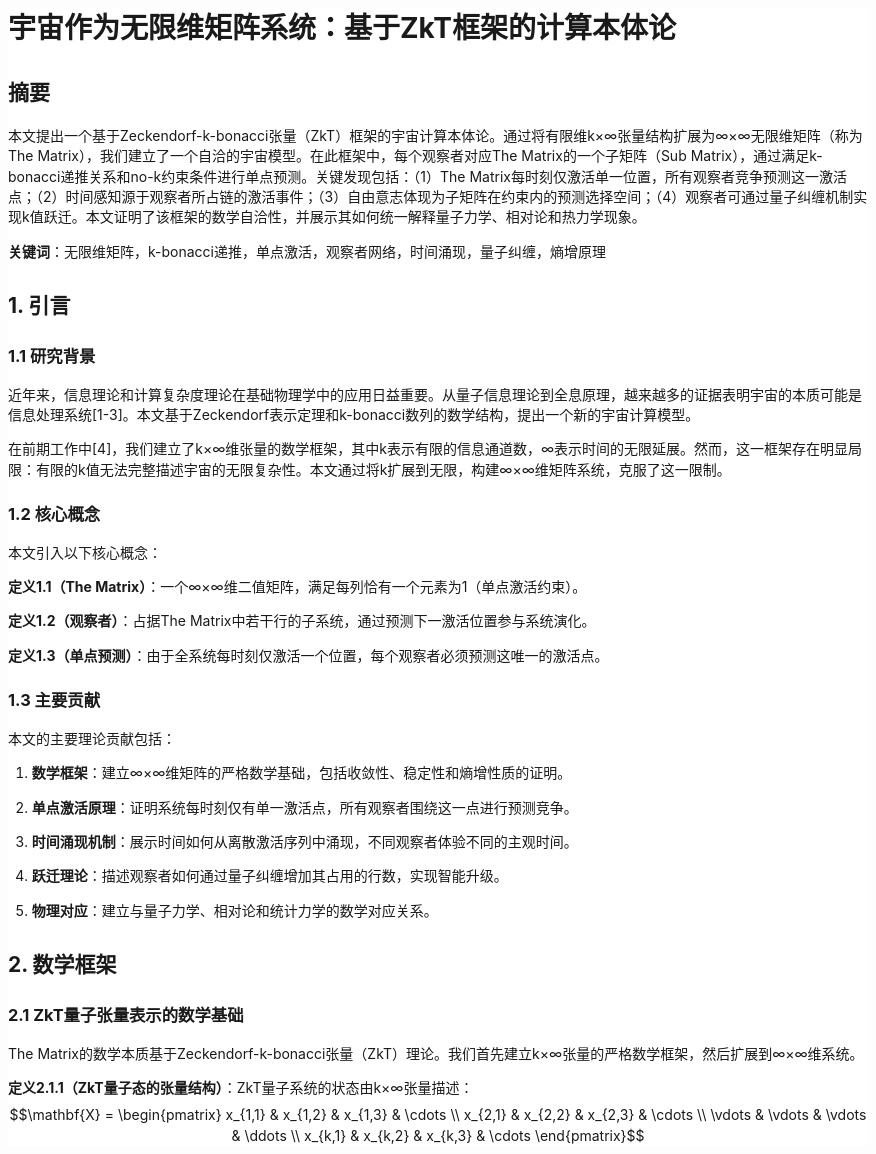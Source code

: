# 宇宙作为无限维矩阵系统：基于ZkT框架的计算本体论

## 摘要

本文提出一个基于Zeckendorf-k-bonacci张量（ZkT）框架的宇宙计算本体论。通过将有限维k×∞张量结构扩展为∞×∞无限维矩阵（称为The Matrix），我们建立了一个自洽的宇宙模型。在此框架中，每个观察者对应The Matrix的一个子矩阵（Sub Matrix），通过满足k-bonacci递推关系和no-k约束条件进行单点预测。关键发现包括：（1）The Matrix每时刻仅激活单一位置，所有观察者竞争预测这一激活点；（2）时间感知源于观察者所占链的激活事件；（3）自由意志体现为子矩阵在约束内的预测选择空间；（4）观察者可通过量子纠缠机制实现k值跃迁。本文证明了该框架的数学自洽性，并展示其如何统一解释量子力学、相对论和热力学现象。

**关键词**：无限维矩阵，k-bonacci递推，单点激活，观察者网络，时间涌现，量子纠缠，熵增原理

## 1. 引言

### 1.1 研究背景

近年来，信息理论和计算复杂度理论在基础物理学中的应用日益重要。从量子信息理论到全息原理，越来越多的证据表明宇宙的本质可能是信息处理系统[1-3]。本文基于Zeckendorf表示定理和k-bonacci数列的数学结构，提出一个新的宇宙计算模型。

在前期工作中[4]，我们建立了k×∞维张量的数学框架，其中k表示有限的信息通道数，∞表示时间的无限延展。然而，这一框架存在明显局限：有限的k值无法完整描述宇宙的无限复杂性。本文通过将k扩展到无限，构建∞×∞维矩阵系统，克服了这一限制。

### 1.2 核心概念

本文引入以下核心概念：

**定义1.1（The Matrix）**：一个∞×∞维二值矩阵，满足每列恰有一个元素为1（单点激活约束）。

**定义1.2（观察者）**：占据The Matrix中若干行的子系统，通过预测下一激活位置参与系统演化。

**定义1.3（单点预测）**：由于全系统每时刻仅激活一个位置，每个观察者必须预测这唯一的激活点。

### 1.3 主要贡献

本文的主要理论贡献包括：

1. **数学框架**：建立∞×∞维矩阵的严格数学基础，包括收敛性、稳定性和熵增性质的证明。

2. **单点激活原理**：证明系统每时刻仅有单一激活点，所有观察者围绕这一点进行预测竞争。

3. **时间涌现机制**：展示时间如何从离散激活序列中涌现，不同观察者体验不同的主观时间。

4. **跃迁理论**：描述观察者如何通过量子纠缠增加其占用的行数，实现智能升级。

5. **物理对应**：建立与量子力学、相对论和统计力学的数学对应关系。

## 2. 数学框架

### 2.1 ZkT量子张量表示的数学基础

The Matrix的数学本质基于Zeckendorf-k-bonacci张量（ZkT）理论。我们首先建立k×∞张量的严格数学框架，然后扩展到∞×∞维系统。

**定义2.1.1（ZkT量子态的张量结构）**：ZkT量子系统的状态由k×∞张量描述：
$$\mathbf{X} = \begin{pmatrix}
x_{1,1} & x_{1,2} & x_{1,3} & \cdots \\
x_{2,1} & x_{2,2} & x_{2,3} & \cdots \\
\vdots & \vdots & \vdots & \ddots \\
x_{k,1} & x_{k,2} & x_{k,3} & \cdots
\end{pmatrix}$$
